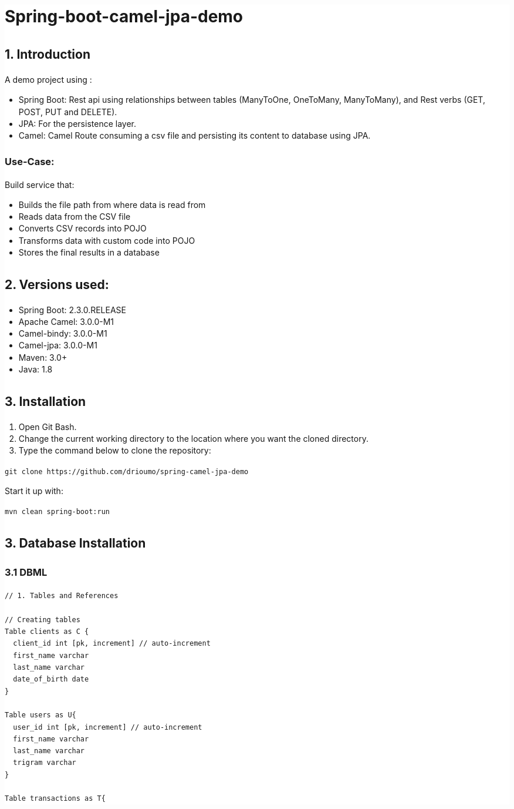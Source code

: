 # Spring-boot-camel-jpa-demo

## 1. Introduction
A demo project using :
- Spring Boot: Rest api using relationships between tables (ManyToOne, OneToMany, ManyToMany), and Rest verbs (GET, POST, PUT and DELETE).
- JPA: For the persistence layer.
- Camel: Camel Route consuming a csv file and persisting its content to database using JPA.

### Use-Case:
Build service that:

- Builds the file path from where data is read from
- Reads data from the CSV file
- Converts CSV records into POJO
- Transforms data with custom code into POJO
- Stores the final results in a database

## 2. Versions used:
- Spring Boot: 2.3.0.RELEASE
- Apache Camel: 3.0.0-M1
- Camel-bindy: 3.0.0-M1
- Camel-jpa: 3.0.0-M1
- Maven: 3.0+
- Java: 1.8

## 3. Installation
1. Open Git Bash.
2. Change the current working directory to the location where you want the cloned directory.
3. Type the command below to clone the repository:
```commandline
git clone https://github.com/drioumo/spring-camel-jpa-demo
```

Start it up with:
```commandline
mvn clean spring-boot:run
```

## 3. Database Installation
### 3.1 DBML
```text
// 1. Tables and References

// Creating tables
Table clients as C {
  client_id int [pk, increment] // auto-increment
  first_name varchar
  last_name varchar
  date_of_birth date
}

Table users as U{
  user_id int [pk, increment] // auto-increment
  first_name varchar 
  last_name varchar
  trigram varchar
}

Table transactions as T{
```